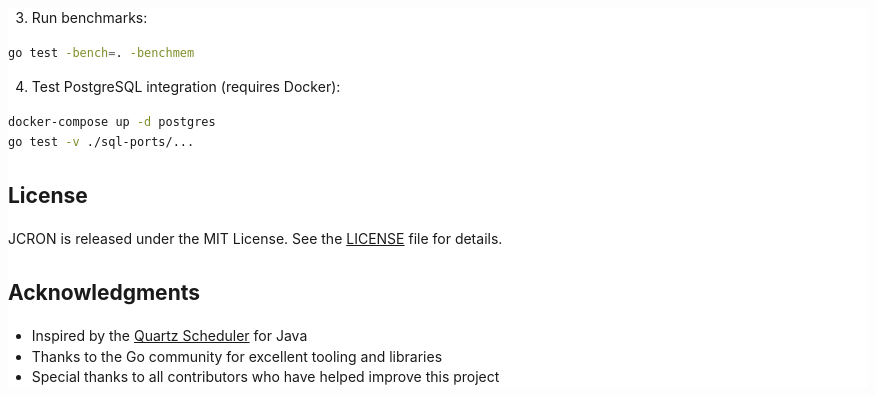 3. Run benchmarks:
```bash
go test -bench=. -benchmem
```

4. Test PostgreSQL integration (requires Docker):
```bash
docker-compose up -d postgres
go test -v ./sql-ports/...
```

## License

JCRON is released under the MIT License. See the [LICENSE](LICENSE) file for details.

## Acknowledgments

- Inspired by the [Quartz Scheduler](http://www.quartz-scheduler.org/) for Java
- Thanks to the Go community for excellent tooling and libraries
- Special thanks to all contributors who have helped improve this project